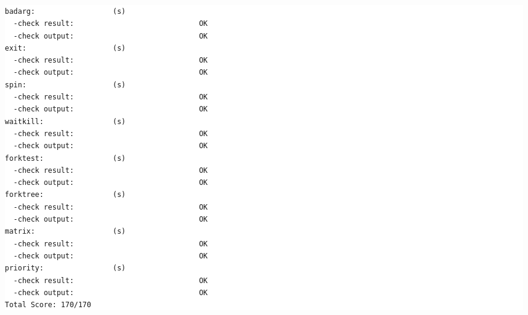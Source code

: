 ```shell
badarg:                  (s)
  -check result:                             OK
  -check output:                             OK
exit:                    (s)
  -check result:                             OK
  -check output:                             OK
spin:                    (s)
  -check result:                             OK
  -check output:                             OK
waitkill:                (s)
  -check result:                             OK
  -check output:                             OK
forktest:                (s)
  -check result:                             OK
  -check output:                             OK
forktree:                (s)
  -check result:                             OK
  -check output:                             OK
matrix:                  (s)
  -check result:                             OK
  -check output:                             OK
priority:                (s)
  -check result:                             OK
  -check output:                             OK
Total Score: 170/170
```

